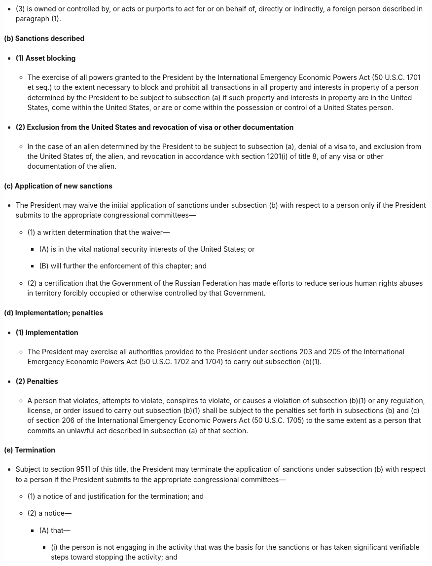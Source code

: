   * (3) is owned or controlled by, or acts or purports to act for or on behalf of, directly or indirectly, a foreign person described in paragraph (1).

#### (b) Sanctions described
* #### (1) Asset blocking
  * The exercise of all powers granted to the President by the International Emergency Economic Powers Act (50 U.S.C. 1701 et seq.) to the extent necessary to block and prohibit all transactions in all property and interests in property of a person determined by the President to be subject to subsection (a) if such property and interests in property are in the United States, come within the United States, or are or come within the possession or control of a United States person.

* #### (2) Exclusion from the United States and revocation of visa or other documentation
  * In the case of an alien determined by the President to be subject to subsection (a), denial of a visa to, and exclusion from the United States of, the alien, and revocation in accordance with section 1201(i) of title 8, of any visa or other documentation of the alien.

#### (c) Application of new sanctions
* The President may waive the initial application of sanctions under subsection (b) with respect to a person only if the President submits to the appropriate congressional committees—

  * (1) a written determination that the waiver—

    * (A) is in the vital national security interests of the United States; or

    * (B) will further the enforcement of this chapter; and


  * (2) a certification that the Government of the Russian Federation has made efforts to reduce serious human rights abuses in territory forcibly occupied or otherwise controlled by that Government.

#### (d) Implementation; penalties
* #### (1) Implementation
  * The President may exercise all authorities provided to the President under sections 203 and 205 of the International Emergency Economic Powers Act (50 U.S.C. 1702 and 1704) to carry out subsection (b)(1).

* #### (2) Penalties
  * A person that violates, attempts to violate, conspires to violate, or causes a violation of subsection (b)(1) or any regulation, license, or order issued to carry out subsection (b)(1) shall be subject to the penalties set forth in subsections (b) and (c) of section 206 of the International Emergency Economic Powers Act (50 U.S.C. 1705) to the same extent as a person that commits an unlawful act described in subsection (a) of that section.

#### (e) Termination
* Subject to section 9511 of this title, the President may terminate the application of sanctions under subsection (b) with respect to a person if the President submits to the appropriate congressional committees—

  * (1) a notice of and justification for the termination; and

  * (2) a notice—

    * (A) that—

      * (i) the person is not engaging in the activity that was the basis for the sanctions or has taken significant verifiable steps toward stopping the activity; and
